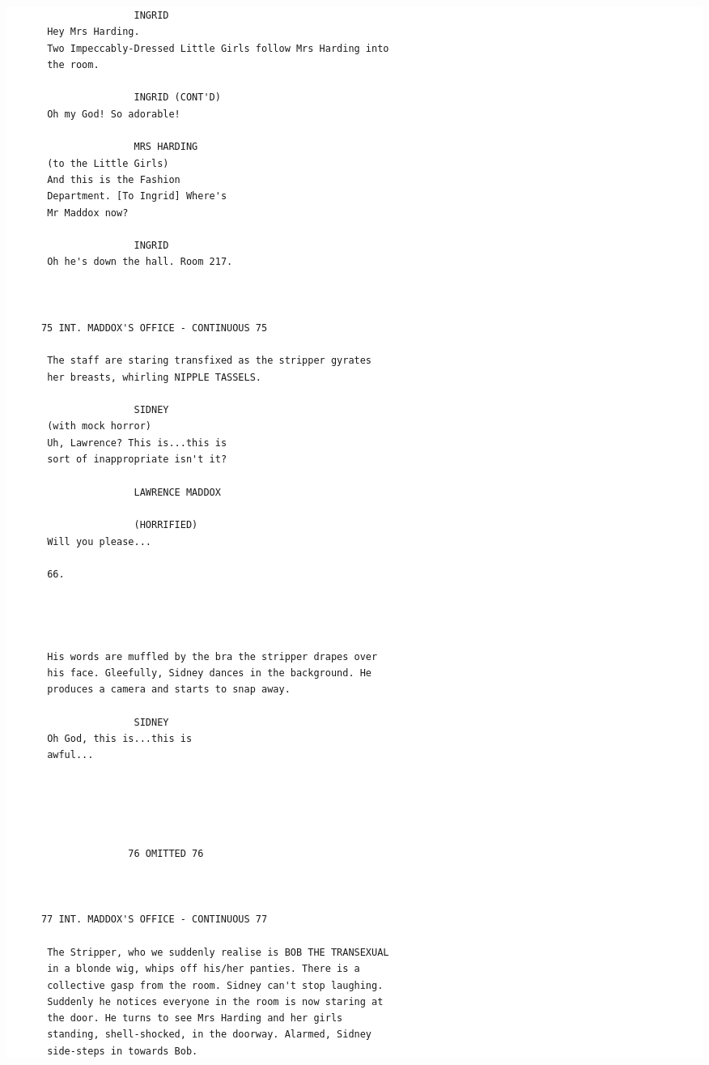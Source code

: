                           INGRID
           Hey Mrs Harding.
           Two Impeccably-Dressed Little Girls follow Mrs Harding into
           the room.

                          INGRID (CONT'D)
           Oh my God! So adorable!

                          MRS HARDING
           (to the Little Girls)
           And this is the Fashion
           Department. [To Ingrid] Where's
           Mr Maddox now?

                          INGRID
           Oh he's down the hall. Room 217.

                         

          75 INT. MADDOX'S OFFICE - CONTINUOUS 75

           The staff are staring transfixed as the stripper gyrates
           her breasts, whirling NIPPLE TASSELS.

                          SIDNEY
           (with mock horror)
           Uh, Lawrence? This is...this is
           sort of inappropriate isn't it?

                          LAWRENCE MADDOX

                          (HORRIFIED)
           Will you please...

           66.

                         

                         
           His words are muffled by the bra the stripper drapes over
           his face. Gleefully, Sidney dances in the background. He
           produces a camera and starts to snap away.

                          SIDNEY
           Oh God, this is...this is
           awful...

                         

                         

                         76 OMITTED 76 

                         

          77 INT. MADDOX'S OFFICE - CONTINUOUS 77

           The Stripper, who we suddenly realise is BOB THE TRANSEXUAL
           in a blonde wig, whips off his/her panties. There is a
           collective gasp from the room. Sidney can't stop laughing.
           Suddenly he notices everyone in the room is now staring at
           the door. He turns to see Mrs Harding and her girls
           standing, shell-shocked, in the doorway. Alarmed, Sidney
           side-steps in towards Bob.
